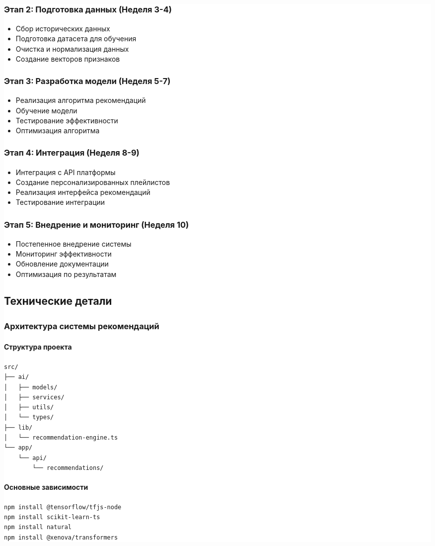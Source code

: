 ### Этап 2: Подготовка данных (Неделя 3-4)

- Сбор исторических данных
- Подготовка датасета для обучения
- Очистка и нормализация данных
- Создание векторов признаков

### Этап 3: Разработка модели (Неделя 5-7)

- Реализация алгоритма рекомендаций
- Обучение модели
- Тестирование эффективности
- Оптимизация алгоритма

### Этап 4: Интеграция (Неделя 8-9)

- Интеграция с API платформы
- Создание персонализированных плейлистов
- Реализация интерфейса рекомендаций
- Тестирование интеграции

### Этап 5: Внедрение и мониторинг (Неделя 10)

- Постепенное внедрение системы
- Мониторинг эффективности
- Обновление документации
- Оптимизация по результатам

## Технические детали

### Архитектура системы рекомендаций

#### Структура проекта

```
src/
├── ai/
│   ├── models/
│   ├── services/
│   ├── utils/
│   └── types/
├── lib/
│   └── recommendation-engine.ts
└── app/
    └── api/
        └── recommendations/
```

#### Основные зависимости

```bash
npm install @tensorflow/tfjs-node
npm install scikit-learn-ts
npm install natural
npm install @xenova/transformers
```

